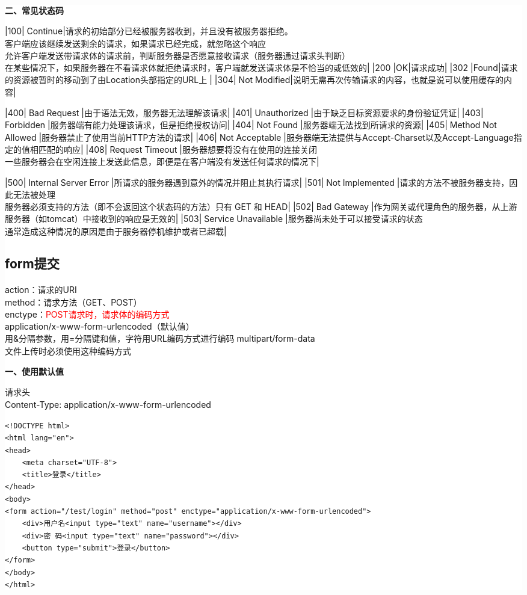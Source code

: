 **二、常见状态码**

|100| Continue|请求的初始部分已经被服务器收到，并且没有被服务器拒绝。<br>客户端应该继续发送剩余的请求，如果请求已经完成，就忽略这个响应<br>允许客户端发送带请求体的请求前，判断服务器是否愿意接收请求（服务器通过请求头判断）<br>在某些情况下，如果服务器在不看请求体就拒绝请求时，客户端就发送请求体是不恰当的或低效的|
|200 |OK|请求成功|
|302 |Found|请求的资源被暂时的移动到了由Location头部指定的URL上 |
|304| Not Modified|说明无需再次传输请求的内容，也就是说可以使用缓存的内容|

|400| Bad Request           |由于语法无效，服务器无法理解该请求|
|401| Unauthorized          |由于缺乏目标资源要求的身份验证凭证|
|403| Forbidden             |服务器端有能力处理该请求，但是拒绝授权访问|
|404| Not Found             |服务器端无法找到所请求的资源|
|405| Method Not Allowed    |服务器禁止了使用当前HTTP方法的请求|
|406| Not Acceptable        |服务器端无法提供与Accept-Charset以及Accept-Language指定的值相匹配的响应|
|408| Request Timeout       |服务器想要将没有在使用的连接关闭<br>一些服务器会在空闲连接上发送此信息，即便是在客户端没有发送任何请求的情况下|

|500| Internal Server Error  |所请求的服务器遇到意外的情况并阻止其执行请求|
|501| Not Implemented        |请求的方法不被服务器支持，因此无法被处理<br>服务器必须支持的方法（即不会返回这个状态码的方法）只有 GET 和 HEAD|
|502| Bad Gateway            |作为网关或代理角色的服务器，从上游服务器（如tomcat）中接收到的响应是无效的|
|503| Service Unavailable    |服务器尚未处于可以接受请求的状态<br>通常造成这种情况的原因是由于服务器停机维护或者已超载|







## <a id="content4"></a>form提交


action：请求的URI          
method：请求方法（GET、POST）           
enctype：<span style="color:red">POST请求时，请求体的编码方式</span>          
application/x-www-form-urlencoded（默认值）          
用&分隔参数，用=分隔键和值，字符用URL编码方式进行编码 
multipart/form-data              
文件上传时必须使用这种编码方式        


**一、使用默认值**

请求头     
Content-Type: application/x-www-form-urlencoded      


```
<!DOCTYPE html>
<html lang="en">
<head>
    <meta charset="UTF-8">
    <title>登录</title>
</head>
<body>
<form action="/test/login" method="post" enctype="application/x-www-form-urlencoded">
    <div>用户名<input type="text" name="username"></div>
    <div>密 码<input type="text" name="password"></div>
    <button type="submit">登录</button>
</form>
</body>
</html>
```